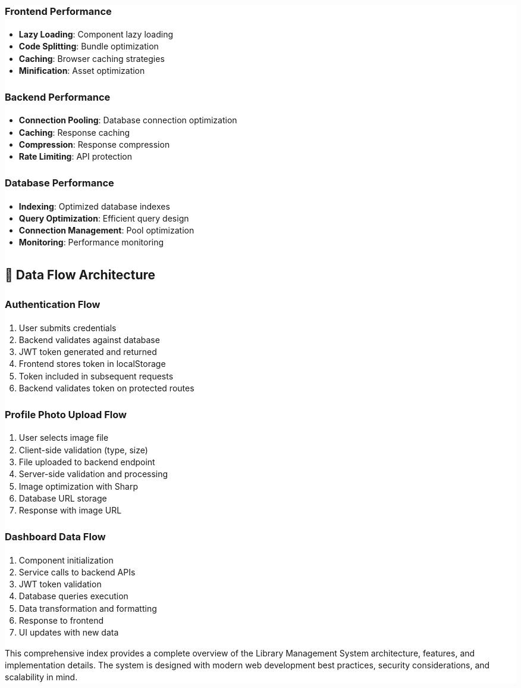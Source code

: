 ### Frontend Performance
- **Lazy Loading**: Component lazy loading
- **Code Splitting**: Bundle optimization
- **Caching**: Browser caching strategies
- **Minification**: Asset optimization

### Backend Performance
- **Connection Pooling**: Database connection optimization
- **Caching**: Response caching
- **Compression**: Response compression
- **Rate Limiting**: API protection

### Database Performance
- **Indexing**: Optimized database indexes
- **Query Optimization**: Efficient query design
- **Connection Management**: Pool optimization
- **Monitoring**: Performance monitoring

## 🔄 Data Flow Architecture

### Authentication Flow
1. User submits credentials
2. Backend validates against database
3. JWT token generated and returned
4. Frontend stores token in localStorage
5. Token included in subsequent requests
6. Backend validates token on protected routes

### Profile Photo Upload Flow
1. User selects image file
2. Client-side validation (type, size)
3. File uploaded to backend endpoint
4. Server-side validation and processing
5. Image optimization with Sharp
6. Database URL storage
7. Response with image URL

### Dashboard Data Flow
1. Component initialization
2. Service calls to backend APIs
3. JWT token validation
4. Database queries execution
5. Data transformation and formatting
6. Response to frontend
7. UI updates with new data

This comprehensive index provides a complete overview of the Library Management System architecture, features, and implementation details. The system is designed with modern web development best practices, security considerations, and scalability in mind.
